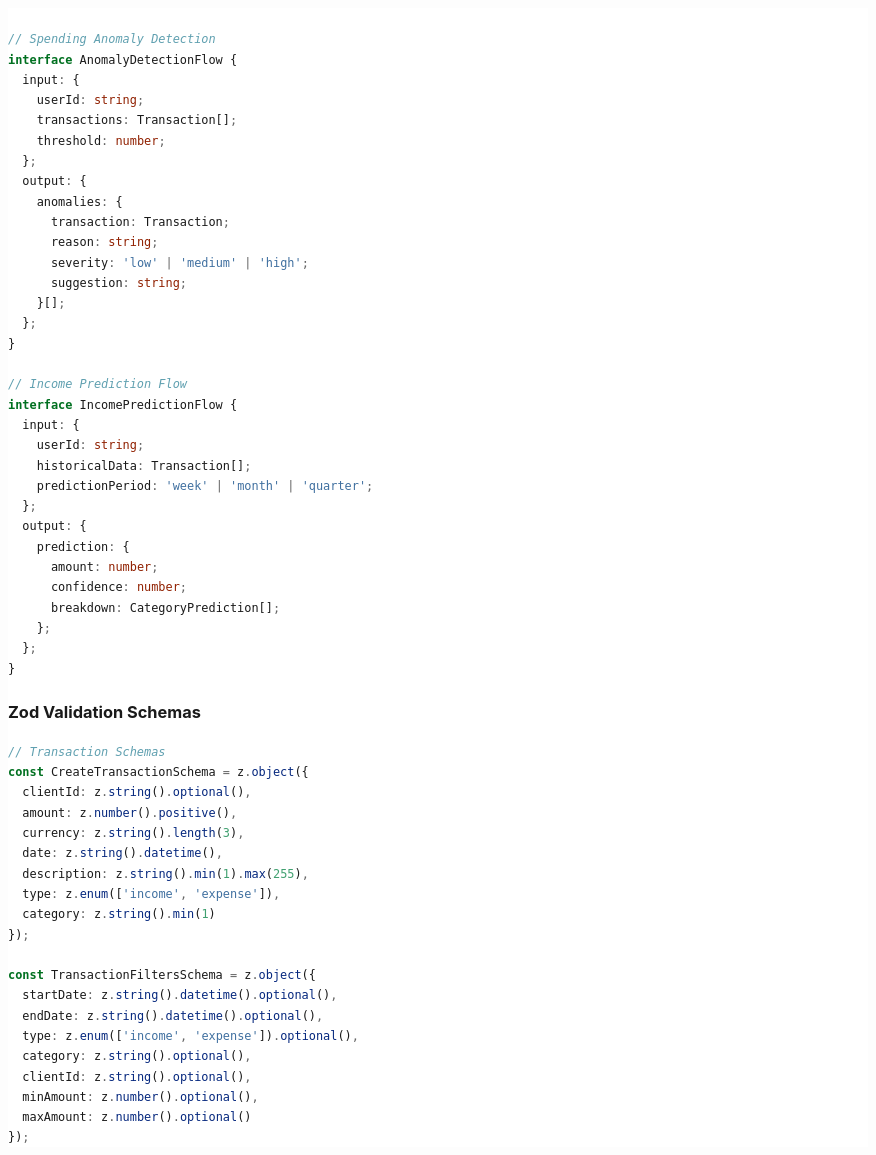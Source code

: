 ```typescript

// Spending Anomaly Detection
interface AnomalyDetectionFlow {
  input: {
    userId: string;
    transactions: Transaction[];
    threshold: number;
  };
  output: {
    anomalies: {
      transaction: Transaction;
      reason: string;
      severity: 'low' | 'medium' | 'high';
      suggestion: string;
    }[];
  };
}

// Income Prediction Flow
interface IncomePredictionFlow {
  input: {
    userId: string;
    historicalData: Transaction[];
    predictionPeriod: 'week' | 'month' | 'quarter';
  };
  output: {
    prediction: {
      amount: number;
      confidence: number;
      breakdown: CategoryPrediction[];
    };
  };
}
```

### Zod Validation Schemas

```typescript
// Transaction Schemas
const CreateTransactionSchema = z.object({
  clientId: z.string().optional(),
  amount: z.number().positive(),
  currency: z.string().length(3),
  date: z.string().datetime(),
  description: z.string().min(1).max(255),
  type: z.enum(['income', 'expense']),
  category: z.string().min(1)
});

const TransactionFiltersSchema = z.object({
  startDate: z.string().datetime().optional(),
  endDate: z.string().datetime().optional(),
  type: z.enum(['income', 'expense']).optional(),
  category: z.string().optional(),
  clientId: z.string().optional(),
  minAmount: z.number().optional(),
  maxAmount: z.number().optional()
});
```
